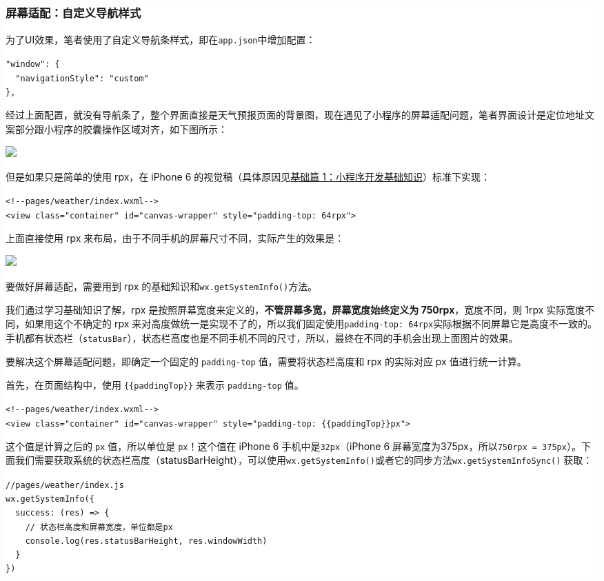 ### 屏幕适配：自定义导航样式

为了UI效果，笔者使用了自定义导航条样式，即在`app.json`中增加配置：

```
"window": {
  "navigationStyle": "custom"
},

```

经过上面配置，就没有导航条了，整个界面直接是天气预报页面的背景图，现在遇见了小程序的屏幕适配问题，笔者界面设计是定位地址文案部分跟小程序的胶囊操作区域对齐，如下图所示：

![](https://p1-jj.byteimg.com/tos-cn-i-t2oaga2asx/gold-user-assets/2018/8/18/16548a38d0affb97~tplv-t2oaga2asx-jj-mark:1512:0:0:0:q75.png?w=376&h=396&f=jpeg&s=32583)

但是如果只是简单的使用 rpx，在 iPhone 6 的视觉稿（具体原因见[基础篇 1：小程序开发基础知识](https://juejin.im/book/5b70f101e51d456669381803/section/5b70f117518825612a2277ea)）标准下实现：

```
<!--pages/weather/index.wxml-->
<view class="container" id="canvas-wrapper" style="padding-top: 64rpx">

```

上面直接使用 rpx 来布局，由于不同手机的屏幕尺寸不同，实际产生的效果是：

![](https://p1-jj.byteimg.com/tos-cn-i-t2oaga2asx/gold-user-assets/2018/8/18/16548a3baaab5093~tplv-t2oaga2asx-jj-mark:1512:0:0:0:q75.png?w=376&h=340&f=png&s=65502)

要做好屏幕适配，需要用到 rpx 的基础知识和`wx.getSystemInfo()`方法。

我们通过学习基础知识了解，rpx 是按照屏幕宽度来定义的，**不管屏幕多宽，屏幕宽度始终定义为 750rpx**，宽度不同，则 1rpx 实际宽度不同，如果用这个不确定的 rpx 来对高度做统一是实现不了的，所以我们固定使用`padding-top: 64rpx`实际根据不同屏幕它是高度不一致的。手机都有状态栏（`statusBar`），状态栏高度也是不同手机不同的尺寸，所以，最终在不同的手机会出现上面图片的效果。

要解决这个屏幕适配问题，即确定一个固定的 `padding-top` 值，需要将状态栏高度和 rpx 的实际对应 px 值进行统一计算。

首先，在页面结构中，使用 `{{paddingTop}}` 来表示 `padding-top` 值。

```
<!--pages/weather/index.wxml-->
<view class="container" id="canvas-wrapper" style="padding-top: {{paddingTop}}px">

```

这个值是计算之后的 `px` 值，所以单位是 `px`！这个值在 iPhone 6 手机中是`32px`（iPhone 6 屏幕宽度为375px，所以`750rpx = 375px`）。下面我们需要获取系统的状态栏高度（statusBarHeight），可以使用`wx.getSystemInfo()`或者它的同步方法`wx.getSystemInfoSync()` 获取：

```
//pages/weather/index.js
wx.getSystemInfo({
  success: (res) => {
    // 状态栏高度和屏幕宽度，单位都是px
    console.log(res.statusBarHeight, res.windowWidth)
  }
})

```
